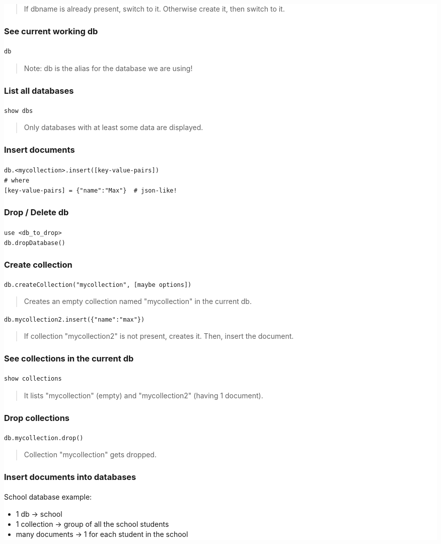 > If dbname is already present, switch to it. Otherwise create it, then switch to it.

### See current working db

    db

> Note: db is the alias for the database we are using!

### List all databases

    show dbs 

> Only databases with at least some data are displayed.

### Insert documents

    db.<mycollection>.insert([key-value-pairs])
    # where
    [key-value-pairs] = {"name":"Max"}  # json-like!

### Drop / Delete db

    use <db_to_drop>
    db.dropDatabase()
    
### Create collection

    db.createCollection("mycollection", [maybe options])

> Creates an empty collection named "mycollection" in the current db.

    db.mycollection2.insert({"name":"max"})

> If collection "mycollection2" is not present, creates it. Then, insert the document.

### See collections in the current db

    show collections
    
> It lists "mycollection" (empty) and "mycollection2" (having 1 document).

### Drop collections

    db.mycollection.drop()
    
> Collection "mycollection" gets dropped.

### Insert documents into databases

School database example:

- 1 db -> school
- 1 collection -> group of all the school students
- many documents -> 1 for each student in the school
